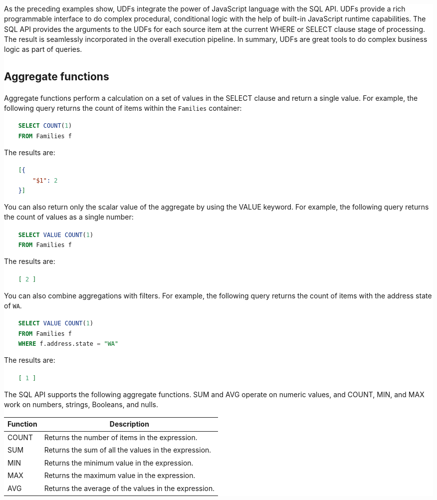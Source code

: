 As the preceding examples show, UDFs integrate the power of JavaScript language with the SQL API. UDFs provide a rich programmable interface to do complex procedural, conditional logic with the help of built-in JavaScript runtime capabilities. The SQL API provides the arguments to the UDFs for each source item at the current WHERE or SELECT clause stage of processing. The result is seamlessly incorporated in the overall execution pipeline. In summary, UDFs are great tools to do complex business logic as part of queries.

## <a id="Aggregates"></a>Aggregate functions

Aggregate functions perform a calculation on a set of values in the SELECT clause and return a single value. For example, the following query returns the count of items within the `Families` container:

```sql
    SELECT COUNT(1)
    FROM Families f
```

The results are:

```json
    [{
        "$1": 2
    }]
```

You can also return only the scalar value of the aggregate by using the VALUE keyword. For example, the following query returns the count of values as a single number:

```sql
    SELECT VALUE COUNT(1)
    FROM Families f
```

The results are:

```json
    [ 2 ]
```

You can also combine aggregations with filters. For example, the following query returns the count of items with the address state of `WA`.

```sql
    SELECT VALUE COUNT(1)
    FROM Families f
    WHERE f.address.state = "WA"
```

The results are:

```json
    [ 1 ]
```

The SQL API supports the following aggregate functions. SUM and AVG operate on numeric values, and COUNT, MIN, and MAX work on numbers, strings, Booleans, and nulls.

| Function | Description |
|-------|-------------|
| COUNT | Returns the number of items in the expression. |
| SUM   | Returns the sum of all the values in the expression. |
| MIN   | Returns the minimum value in the expression. |
| MAX   | Returns the maximum value in the expression. |
| AVG   | Returns the average of the values in the expression. |


[1]: ./media/how-to-sql-query/sql-query1.png
[introduction]: introduction.md
[consistency-levels]: consistency-levels.md